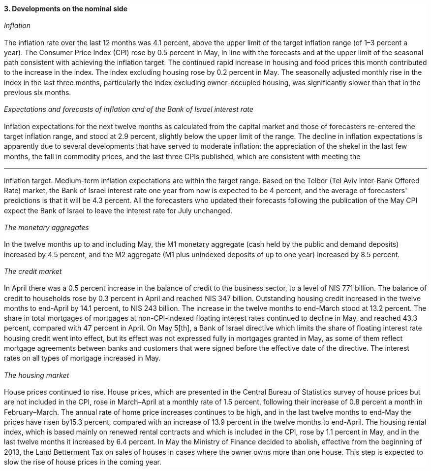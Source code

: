 **3. Developments on the nominal side**

_Inflation_

The inflation rate over the last 12 months was 4.1 percent, above the upper limit of the
target inflation range (of 1–3 percent a year). The Consumer Price Index (CPI) rose by
0.5 percent in May, in line with the forecasts and at the upper limit of the seasonal
path consistent with achieving the inflation target. The continued rapid increase in
housing and food prices this month contributed to the increase in the index. The index
excluding housing rose by 0.2 percent in May. The seasonally adjusted monthly rise
in the index in the last three months, particularly the index excluding owner-occupied
housing, was significantly slower than that in the previous six months.

_Expectations and forecasts of inflation and of the Bank of Israel interest rate_

Inflation expectations for the next twelve months as calculated from the capital
market and those of forecasters re-entered the target inflation range, and stood at 2.9
percent, slightly below the upper limit of the range. The decline in inflation
expectations is apparently due to several developments that have served to moderate
inflation: the appreciation of the shekel in the last few months, the fall in commodity
prices, and the last three CPIs published, which are consistent with meeting the


-----

inflation target. Medium-term inflation expectations are within the target range. Based
on the Telbor (Tel Aviv Inter-Bank Offered Rate) market, the Bank of Israel interest
rate one year from now is expected to be 4 percent, and the average of forecasters'
predictions is that it will be 4.3 percent. All the forecasters who updated their
forecasts following the publication of the May CPI expect the Bank of Israel to leave
the interest rate for July unchanged.

_The monetary aggregates_

In the twelve months up to and including May, the M1 monetary aggregate (cash held
by the public and demand deposits) increased by 4.5 percent, and the M2 aggregate
(M1 plus unindexed deposits of up to one year) increased by 8.5 percent.

_The credit market_

In April there was a 0.5 percent increase in the balance of credit to the business sector,
to a level of NIS 771 billion. The balance of credit to households rose by 0.3 percent
in April and reached NIS 347 billion. Outstanding housing credit increased in the
twelve months to end-April by 14.1 percent, to NIS 243 billion. The increase in the
twelve months to end-March stood at 13.2 percent. The share in total mortgages of
mortgages at non-CPI-indexed floating interest rates continued to decline in May, and
reached 43.3 percent, compared with 47 percent in April. On May 5[th], a Bank of Israel
directive which limits the share of floating interest rate housing credit went into
effect, but its effect was not expressed fully in mortgages granted in May, as some of
them reflect mortgage agreements between banks and customers that were signed
before the effective date of the directive. The interest rates on all types of mortgage
increased in May.

_The housing market_

House prices continued to rise. House prices, which are presented in the Central
Bureau of Statistics survey of house prices but are not included in the CPI, rose in
March–April at a monthly rate of 1.5 percent, following their increase of 0.8 percent a
month in February–March. The annual rate of home price increases continues to be
high, and in the last twelve months to end-May the prices have risen by15.3 percent,
compared with an increase of 13.9 percent in the twelve months to end-April. The
housing rental index, which is based mainly on renewed rental contracts and which is
included in the CPI, rose by 1.1 percent in May, and in the last twelve months it
increased by 6.4 percent. In May the Ministry of Finance decided to abolish, effective
from the beginning of 2013, the Land Betterment Tax on sales of houses in cases
where the owner owns more than one house. This step is expected to slow the rise of
house prices in the coming year.
